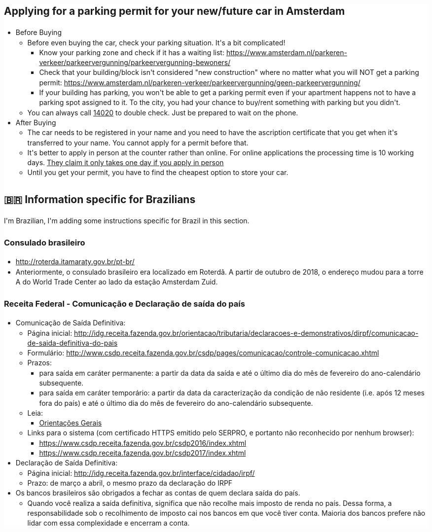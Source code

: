 ## Applying for a parking permit for your new/future car in Amsterdam

* Before Buying
    * Before even buying the car, check your parking situation. It's a bit complicated!
        * Know your parking zone and check if it has a waiting list: <https://www.amsterdam.nl/parkeren-verkeer/parkeervergunning/parkeervergunning-bewoners/>
        * Check that your building/block isn't considered "new construction" where no matter what you will NOT get a parking permit: <https://www.amsterdam.nl/parkeren-verkeer/parkeervergunning/geen-parkeervergunning/>
        * If your building has parking, you won't be able to get a parking permit even if your apartment happens not to have a parking spot assigned to it. To the city, you had your chance to buy/rent something with parking but you didn't.
    * You can always call [14020](tel:14020) to double check. Just be prepared to wait on the phone.
* After Buying
    * The car needs to be registered in your name and you need to have the ascription certificate that you get when it's transferred to your name. You cannot apply for a permit before that.
    * It's better to apply in person at the counter rather than online. For online applications the processing time is 10 working days. [They claim it only takes one day if you apply in person](https://www.amsterdam.nl/veelgevraagd/?productid=%7B25D8C49C-175D-42BC-8296-737F2A6FF625)
    * Until you get your permit, you have to find the cheapest option to store your car.

## 🇧🇷 Information specific for Brazilians

I'm Brazilian, I'm adding some instructions specific for Brazil in this section.

### Consulado brasileiro

* <http://roterda.itamaraty.gov.br/pt-br/>
* Anteriormente, o consulado brasileiro era localizado em Roterdã. A partir de outubro de 2018, o endereço mudou para a torre A do World Trade Center ao lado da estação Amsterdam Zuid.

### Receita Federal - Comunicação e Declaração de saída do país

* Comunicação de Saída Definitiva:
    * Página inicial: <http://idg.receita.fazenda.gov.br/orientacao/tributaria/declaracoes-e-demonstrativos/dirpf/comunicacao-de-saida-definitiva-do-pais>
    * Formulário: <http://www.csdp.receita.fazenda.gov.br/csdp/pages/comunicacao/controle-comunicacao.xhtml>
    * Prazos:
        * para saída em caráter permanente: a partir da data da saída e até o último dia do mês de fevereiro do ano-calendário subsequente.
        * para saída em caráter temporário: a partir da data da caracterização da condição de não residente (i.e. após 12 meses fora do país) e até o último dia do mês de fevereiro do ano-calendário subsequente.
    * Leia:
        * [Orientações Gerais](http://idg.receita.fazenda.gov.br/orientacao/tributaria/declaracoes-e-demonstrativos/dirpf/comunicacao-de-saida-definitiva-do-pais/orientacoes-gerais)
    * Links para o sistema (com certificado HTTPS emitido pelo SERPRO, e portanto não reconhecido por nenhum browser):
        * <https://www.csdp.receita.fazenda.gov.br/csdp2016/index.xhtml>
        * <https://www.csdp.receita.fazenda.gov.br/csdp2017/index.xhtml>
* Declaração de Saída Definitiva:
    * Página inicial: <http://idg.receita.fazenda.gov.br/interface/cidadao/irpf/>
    * Prazo: de março a abril, o mesmo prazo da declaração do IRPF
* Os bancos brasileiros são obrigados a fechar as contas de quem declara saída do país.
    * Quando você realiza a saída definitiva, significa que não recolhe mais imposto de renda no país. Dessa forma, a responsabilidade sob o recolhimento de imposto cai nos bancos em que você tiver conta. Maioria dos bancos prefere não lidar com essa complexidade e encerram a conta.
